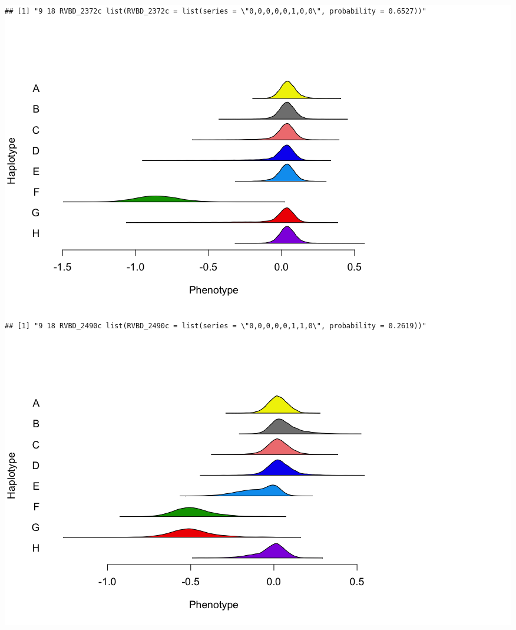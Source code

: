     ## [1] "9 18 RVBD_2372c list(RVBD_2372c = list(series = \"0,0,0,0,0,1,0,0\", probability = 0.6527))"

![](suggestive-tnseq-timbr-hotspots_files/figure-gfm/plots-58.png)

    ## [1] "9 18 RVBD_2490c list(RVBD_2490c = list(series = \"0,0,0,0,0,1,1,0\", probability = 0.2619))"

![](suggestive-tnseq-timbr-hotspots_files/figure-gfm/plots-59.png)
